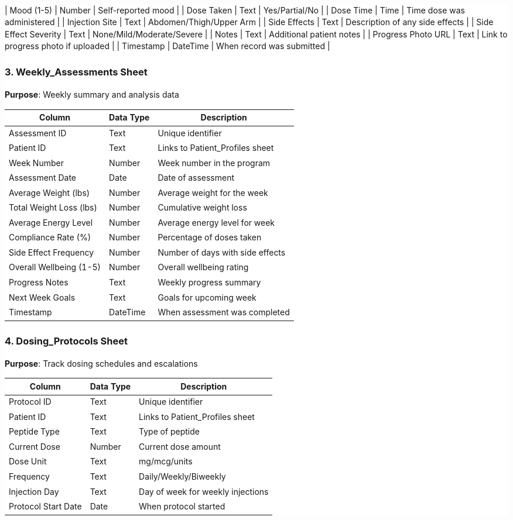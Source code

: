 | Mood (1-5) | Number | Self-reported mood |
| Dose Taken | Text | Yes/Partial/No |
| Dose Time | Time | Time dose was administered |
| Injection Site | Text | Abdomen/Thigh/Upper Arm |
| Side Effects | Text | Description of any side effects |
| Side Effect Severity | Text | None/Mild/Moderate/Severe |
| Notes | Text | Additional patient notes |
| Progress Photo URL | Text | Link to progress photo if uploaded |
| Timestamp | DateTime | When record was submitted |

### 3. Weekly_Assessments Sheet
**Purpose**: Weekly summary and analysis data

| Column | Data Type | Description |
|--------|-----------|-------------|
| Assessment ID | Text | Unique identifier |
| Patient ID | Text | Links to Patient_Profiles sheet |
| Week Number | Number | Week number in the program |
| Assessment Date | Date | Date of assessment |
| Average Weight (lbs) | Number | Average weight for the week |
| Total Weight Loss (lbs) | Number | Cumulative weight loss |
| Average Energy Level | Number | Average energy level for week |
| Compliance Rate (%) | Number | Percentage of doses taken |
| Side Effect Frequency | Number | Number of days with side effects |
| Overall Wellbeing (1-5) | Number | Overall wellbeing rating |
| Progress Notes | Text | Weekly progress summary |
| Next Week Goals | Text | Goals for upcoming week |
| Timestamp | DateTime | When assessment was completed |

### 4. Dosing_Protocols Sheet
**Purpose**: Track dosing schedules and escalations

| Column | Data Type | Description |
|--------|-----------|-------------|
| Protocol ID | Text | Unique identifier |
| Patient ID | Text | Links to Patient_Profiles sheet |
| Peptide Type | Text | Type of peptide |
| Current Dose | Number | Current dose amount |
| Dose Unit | Text | mg/mcg/units |
| Frequency | Text | Daily/Weekly/Biweekly |
| Injection Day | Text | Day of week for weekly injections |
| Protocol Start Date | Date | When protocol started |